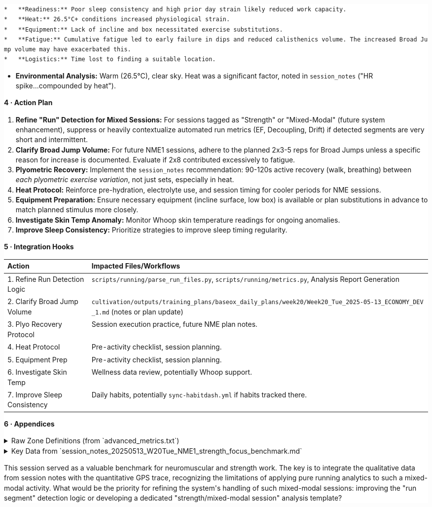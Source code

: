    *   **Readiness:** Poor sleep consistency and high prior day strain likely reduced work capacity.
    *   **Heat:** 26.5°C+ conditions increased physiological strain.
    *   **Equipment:** Lack of incline and box necessitated exercise substitutions.
    *   **Fatigue:** Cumulative fatigue led to early failure in dips and reduced calisthenics volume. The increased Broad Jump volume may have exacerbated this.
    *   **Logistics:** Time lost to finding a suitable location.
*   **Environmental Analysis:** Warm (26.5°C), clear sky. Heat was a significant factor, noted in `session_notes` ("HR spike...compounded by heat").

**4 · Action Plan**
1.  **Refine "Run" Detection for Mixed Sessions:** For sessions tagged as "Strength" or "Mixed-Modal" (future system enhancement), suppress or heavily contextualize automated run metrics (EF, Decoupling, Drift) if detected segments are very short and intermittent.
2.  **Clarify Broad Jump Volume:** For future NME1 sessions, adhere to the planned 2x3-5 reps for Broad Jumps unless a specific reason for increase is documented. Evaluate if 2x8 contributed excessively to fatigue.
3.  **Plyometric Recovery:** Implement the `session_notes` recommendation: 90-120s active recovery (walk, breathing) between *each plyometric exercise variation*, not just sets, especially in heat.
4.  **Heat Protocol:** Reinforce pre-hydration, electrolyte use, and session timing for cooler periods for NME sessions.
5.  **Equipment Preparation:** Ensure necessary equipment (incline surface, low box) is available or plan substitutions in advance to match planned stimulus more closely.
6.  **Investigate Skin Temp Anomaly:** Monitor Whoop skin temperature readings for ongoing anomalies.
7.  **Improve Sleep Consistency:** Prioritize strategies to improve sleep timing regularity.

**5 · Integration Hooks**

| Action                         | Impacted Files/Workflows                                                                                                 |
| :----------------------------- | :----------------------------------------------------------------------------------------------------------------------- |
| 1. Refine Run Detection Logic  | `scripts/running/parse_run_files.py`, `scripts/running/metrics.py`, Analysis Report Generation                         |
| 2. Clarify Broad Jump Volume   | `cultivation/outputs/training_plans/baseox_daily_plans/week20/Week20_Tue_2025-05-13_ECONOMY_DEV_1.md` (notes or plan update) |
| 3. Plyo Recovery Protocol      | Session execution practice, future NME plan notes.                                                                       |
| 4. Heat Protocol               | Pre-activity checklist, session planning.                                                                                |
| 5. Equipment Prep              | Pre-activity checklist, session planning.                                                                                |
| 6. Investigate Skin Temp       | Wellness data review, potentially Whoop support.                                                                         |
| 7. Improve Sleep Consistency   | Daily habits, potentially `sync-habitdash.yml` if habits tracked there.                                                    |

**6 · Appendices**

<details><summary>Raw Zone Definitions (from `advanced_metrics.txt`)</summary></details>

<details><summary>Key Data from `session_notes_20250513_W20Tue_NME1_strength_focus_benchmark.md`</summary></details>

This session served as a valuable benchmark for neuromuscular and strength work. The key is to integrate the qualitative data from session notes with the quantitative GPS trace, recognizing the limitations of applying pure running analytics to such a mixed-modal activity. What would be the priority for refining the system's handling of such mixed-modal sessions: improving the "run segment" detection logic or developing a dedicated "strength/mixed-modal session" analysis template?
